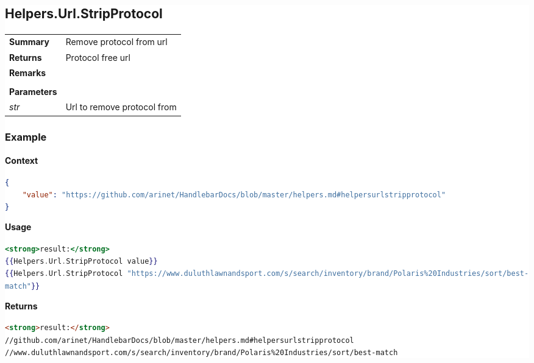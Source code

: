 ## Helpers.Url.StripProtocol
|||
|-|-|
|**Summary**|Remove protocol from url|
|**Returns**|Protocol free url|
|**Remarks**||
|||
|**Parameters**||
|_str_|Url to remove protocol from|

### Example
**Context**
``` json
{
    "value": "https://github.com/arinet/HandlebarDocs/blob/master/helpers.md#helpersurlstripprotocol"
}
```
**Usage**
``` handlebars
<strong>result:</strong>
{{Helpers.Url.StripProtocol value}}
{{Helpers.Url.StripProtocol "https://www.duluthlawnandsport.com/s/search/inventory/brand/Polaris%20Industries/sort/best-match"}}
```
**Returns**
``` html
<strong>result:</strong>
//github.com/arinet/HandlebarDocs/blob/master/helpers.md#helpersurlstripprotocol
//www.duluthlawnandsport.com/s/search/inventory/brand/Polaris%20Industries/sort/best-match
```